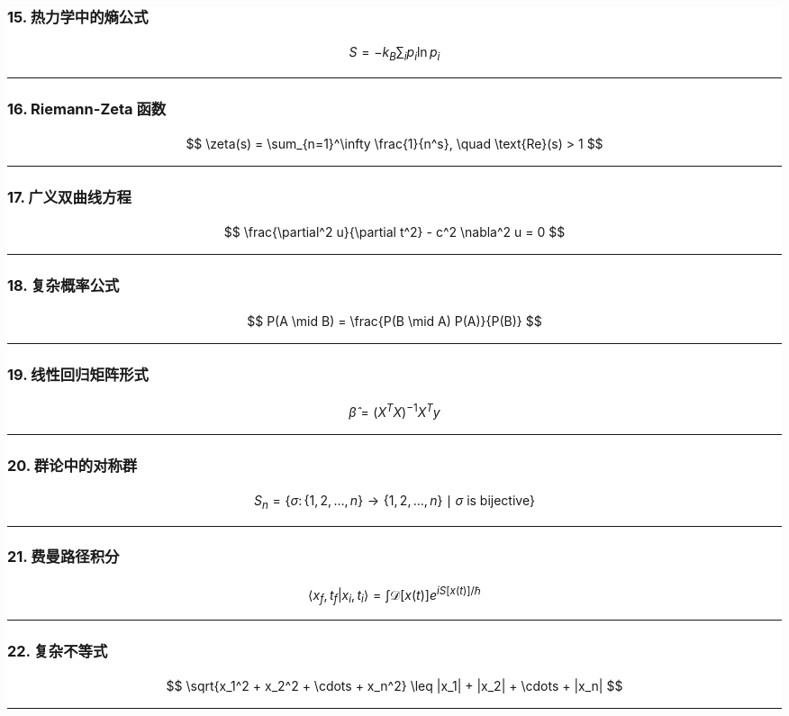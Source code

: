 ### 15. 热力学中的熵公式  
$$
S = -k_B \sum_i p_i \ln p_i
$$

---

### 16. Riemann-Zeta 函数  
$$
\zeta(s) = \sum_{n=1}^\infty \frac{1}{n^s}, \quad \text{Re}(s) > 1
$$

---

### 17. 广义双曲线方程  
$$
\frac{\partial^2 u}{\partial t^2} - c^2 \nabla^2 u = 0
$$

---

### 18. 复杂概率公式  
$$
P(A \mid B) = \frac{P(B \mid A) P(A)}{P(B)}
$$

---

### 19. 线性回归矩阵形式  
$$
\hat{\beta} = (X^T X)^{-1} X^T y
$$

---

### 20. 群论中的对称群  
$$
S_n = \{ \sigma \colon \{1, 2, \dots, n\} \to \{1, 2, \dots, n\} \mid \sigma \text{ is bijective} \}
$$

---

### 21. 费曼路径积分  
$$
\langle x_f, t_f | x_i, t_i \rangle = \int \mathcal{D}[x(t)] e^{i S[x(t)] / \hbar}
$$

---

### 22. 复杂不等式  
$$
\sqrt{x_1^2 + x_2^2 + \cdots + x_n^2} \leq |x_1| + |x_2| + \cdots + |x_n|
$$

---